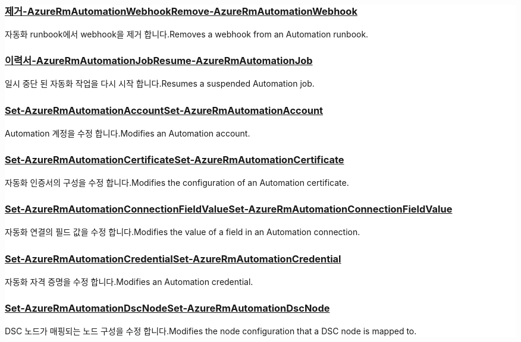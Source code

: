 ### [<span data-ttu-id="65059-235">제거-AzureRmAutomationWebhook</span><span class="sxs-lookup"><span data-stu-id="65059-235">Remove-AzureRmAutomationWebhook</span></span>](Remove-AzureRmAutomationWebhook.md)
<span data-ttu-id="65059-236">자동화 runbook에서 webhook을 제거 합니다.</span><span class="sxs-lookup"><span data-stu-id="65059-236">Removes a webhook from an Automation runbook.</span></span>

### [<span data-ttu-id="65059-237">이력서-AzureRmAutomationJob</span><span class="sxs-lookup"><span data-stu-id="65059-237">Resume-AzureRmAutomationJob</span></span>](Resume-AzureRmAutomationJob.md)
<span data-ttu-id="65059-238">일시 중단 된 자동화 작업을 다시 시작 합니다.</span><span class="sxs-lookup"><span data-stu-id="65059-238">Resumes a suspended Automation job.</span></span>

### [<span data-ttu-id="65059-239">Set-AzureRmAutomationAccount</span><span class="sxs-lookup"><span data-stu-id="65059-239">Set-AzureRmAutomationAccount</span></span>](Set-AzureRmAutomationAccount.md)
<span data-ttu-id="65059-240">Automation 계정을 수정 합니다.</span><span class="sxs-lookup"><span data-stu-id="65059-240">Modifies an Automation account.</span></span>

### [<span data-ttu-id="65059-241">Set-AzureRmAutomationCertificate</span><span class="sxs-lookup"><span data-stu-id="65059-241">Set-AzureRmAutomationCertificate</span></span>](Set-AzureRmAutomationCertificate.md)
<span data-ttu-id="65059-242">자동화 인증서의 구성을 수정 합니다.</span><span class="sxs-lookup"><span data-stu-id="65059-242">Modifies the configuration of an Automation certificate.</span></span>

### [<span data-ttu-id="65059-243">Set-AzureRmAutomationConnectionFieldValue</span><span class="sxs-lookup"><span data-stu-id="65059-243">Set-AzureRmAutomationConnectionFieldValue</span></span>](Set-AzureRmAutomationConnectionFieldValue.md)
<span data-ttu-id="65059-244">자동화 연결의 필드 값을 수정 합니다.</span><span class="sxs-lookup"><span data-stu-id="65059-244">Modifies the value of a field in an Automation connection.</span></span>

### [<span data-ttu-id="65059-245">Set-AzureRmAutomationCredential</span><span class="sxs-lookup"><span data-stu-id="65059-245">Set-AzureRmAutomationCredential</span></span>](Set-AzureRmAutomationCredential.md)
<span data-ttu-id="65059-246">자동화 자격 증명을 수정 합니다.</span><span class="sxs-lookup"><span data-stu-id="65059-246">Modifies an Automation credential.</span></span>

### [<span data-ttu-id="65059-247">Set-AzureRmAutomationDscNode</span><span class="sxs-lookup"><span data-stu-id="65059-247">Set-AzureRmAutomationDscNode</span></span>](Set-AzureRmAutomationDscNode.md)
<span data-ttu-id="65059-248">DSC 노드가 매핑되는 노드 구성을 수정 합니다.</span><span class="sxs-lookup"><span data-stu-id="65059-248">Modifies the node configuration that a DSC node is mapped to.</span></span>
